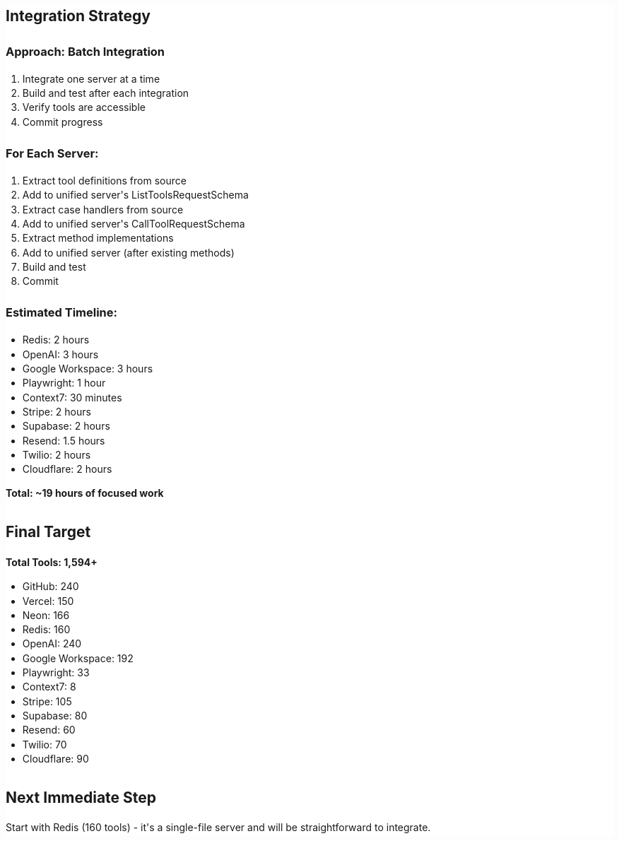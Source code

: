 ## Integration Strategy

### Approach: Batch Integration
1. Integrate one server at a time
2. Build and test after each integration
3. Verify tools are accessible
4. Commit progress

### For Each Server:
1. Extract tool definitions from source
2. Add to unified server's ListToolsRequestSchema
3. Extract case handlers from source
4. Add to unified server's CallToolRequestSchema
5. Extract method implementations
6. Add to unified server (after existing methods)
7. Build and test
8. Commit

### Estimated Timeline:
- Redis: 2 hours
- OpenAI: 3 hours
- Google Workspace: 3 hours
- Playwright: 1 hour
- Context7: 30 minutes
- Stripe: 2 hours
- Supabase: 2 hours
- Resend: 1.5 hours
- Twilio: 2 hours
- Cloudflare: 2 hours

**Total: ~19 hours of focused work**

## Final Target

**Total Tools: 1,594+**
- GitHub: 240
- Vercel: 150
- Neon: 166
- Redis: 160
- OpenAI: 240
- Google Workspace: 192
- Playwright: 33
- Context7: 8
- Stripe: 105
- Supabase: 80
- Resend: 60
- Twilio: 70
- Cloudflare: 90

## Next Immediate Step

Start with Redis (160 tools) - it's a single-file server and will be straightforward to integrate.

